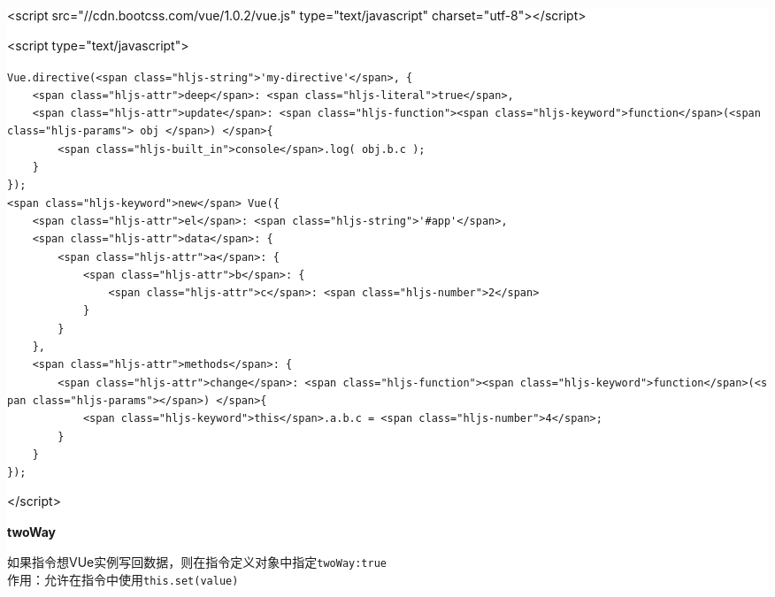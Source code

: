 <span class="hljs-tag">&lt;<span class="hljs-name">script</span> <span class="hljs-attr">src</span>=<span class="hljs-string">"//cdn.bootcss.com/vue/1.0.2/vue.js"</span> <span class="hljs-attr">type</span>=<span class="hljs-string">"text/javascript"</span> <span class="hljs-attr">charset</span>=<span class="hljs-string">"utf-8"</span>&gt;</span><span class="undefined"></span><span class="hljs-tag">&lt;/<span class="hljs-name">script</span>&gt;</span>

<span class="hljs-tag">&lt;<span class="hljs-name">script</span> <span class="hljs-attr">type</span>=<span class="hljs-string">"text/javascript"</span>&gt;</span><span class="javascript">

    Vue.directive(<span class="hljs-string">'my-directive'</span>, {
        <span class="hljs-attr">deep</span>: <span class="hljs-literal">true</span>,
        <span class="hljs-attr">update</span>: <span class="hljs-function"><span class="hljs-keyword">function</span>(<span class="hljs-params"> obj </span>) </span>{
            <span class="hljs-built_in">console</span>.log( obj.b.c );
        }
    });
    <span class="hljs-keyword">new</span> Vue({
        <span class="hljs-attr">el</span>: <span class="hljs-string">'#app'</span>,
        <span class="hljs-attr">data</span>: {
            <span class="hljs-attr">a</span>: {
                <span class="hljs-attr">b</span>: {
                    <span class="hljs-attr">c</span>: <span class="hljs-number">2</span>
                }
            }
        },
        <span class="hljs-attr">methods</span>: {
            <span class="hljs-attr">change</span>: <span class="hljs-function"><span class="hljs-keyword">function</span>(<span class="hljs-params"></span>) </span>{
                <span class="hljs-keyword">this</span>.a.b.c = <span class="hljs-number">4</span>;
            }
        }
    });

    
</span><span class="hljs-tag">&lt;/<span class="hljs-name">script</span>&gt;</span>
</span></code></pre>
<p><strong>twoWay</strong></p>
<p>如果指令想VUe实例写回数据，则在指令定义对象中指定<code>twoWay:true</code><br>作用：允许在指令中使用<code>this.set(value)</code></p>
<div class="widget-codetool" style="display:none;">
      <div class="widget-codetool--inner">
      <span class="selectCode code-tool" data-toggle="tooltip" data-placement="top" title="" data-original-title="全选"></span>
      <span type="button" class="copyCode code-tool" data-toggle="tooltip" data-placement="top" data-clipboard-text="
<div id=&quot;app&quot;>
    自定义组件: <input v-exp=&quot;a.b.c&quot; /> <br />
    父作用域："{{"a.b.c"}}"
</div>

<script src=&quot;//cdn.bootcss.com/vue/1.0.2/vue.js&quot; type=&quot;text/javascript&quot; charset=&quot;utf-8&quot;></script>

<script type=&quot;text/javascript&quot;>
    
